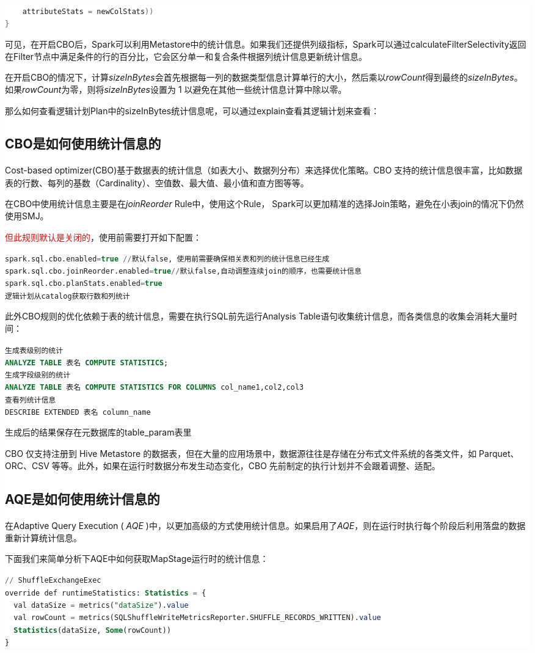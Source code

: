 ```scala
    attributeStats = newColStats))
}
```

可见，在开启CBO后，Spark可以利用Metastore中的统计信息。如果我们还提供列级指标，Spark可以通过calculateFilterSelectivity返回在Filter节点中满足条件的行的百分比，它会区分单一和复合条件根据列统计信息更新统计信息。

在开启CBO的情况下，计算*sizeInBytes*会首先根据每一列的数据类型信息计算单行的大小，然后乘以*rowCount*得到最终的*sizeInBytes*。如果*rowCount*为零，则将*sizeInBytes*设置为 1 以避免在其他一些统计信息计算中除以零。

那么如何查看逻辑计划Plan中的sizeInBytes统计信息呢，可以通过explain查看其逻辑计划来查看：





## **CBO是如何使用统计信息的**

Cost-based optimizer(CBO)基于数据表的统计信息（如表大小、数据列分布）来选择优化策略。CBO 支持的统计信息很丰富，比如数据表的行数、每列的基数（Cardinality）、空值数、最大值、最小值和直方图等等。

在CBO中使用统计信息主要是在*joinReorder* Rule中，使用这个Rule， Spark可以更加精准的选择Join策略，避免在小表join的情况下仍然使用SMJ。

<font color=red>但此规则默认是关闭的</font>，使用前需要打开如下配置：

```sql
spark.sql.cbo.enabled=true //默认false, 使用前需要确保相关表和列的统计信息已经生成
spark.sql.cbo.joinReorder.enabled=true//默认false,自动调整连续join的顺序，也需要统计信息
spark.sql.cbo.planStats.enabled=true
逻辑计划从catalog获取行数和列统计
```



此外CBO规则的优化依赖于表的统计信息，需要在执行SQL前先运行Analysis Table语句收集统计信息，而各类信息的收集会消耗大量时间：

```sql
生成表级别的统计
ANALYZE TABLE 表名 COMPUTE STATISTICS;
生成字段级别的统计
ANALYZE TABLE 表名 COMPUTE STATISTICS FOR COLUMNS col_name1,col2,col3
查看列统计信息
DESCRIBE EXTENDED 表名 column_name
```

生成后的结果保存在元数据库的table_param表里

CBO 仅支持注册到 Hive Metastore 的数据表，但在大量的应用场景中，数据源往往是存储在分布式文件系统的各类文件，如 Parquet、ORC、CSV 等等。此外，如果在运行时数据分布发生动态变化，CBO 先前制定的执行计划并不会跟着调整、适配。

## **AQE是如何使用统计信息的**

在Adaptive Query Execution ( *AQE* )中，以更加高级的方式使用统计信息。如果启用了*AQE*，则在运行时执行每个阶段后利用落盘的数据重新计算统计信息。

下面我们来简单分析下AQE中如何获取MapStage运行时的统计信息：

```sql
// ShuffleExchangeExec
override def runtimeStatistics: Statistics = {
  val dataSize = metrics("dataSize").value
  val rowCount = metrics(SQLShuffleWriteMetricsReporter.SHUFFLE_RECORDS_WRITTEN).value
  Statistics(dataSize, Some(rowCount))
}
```
